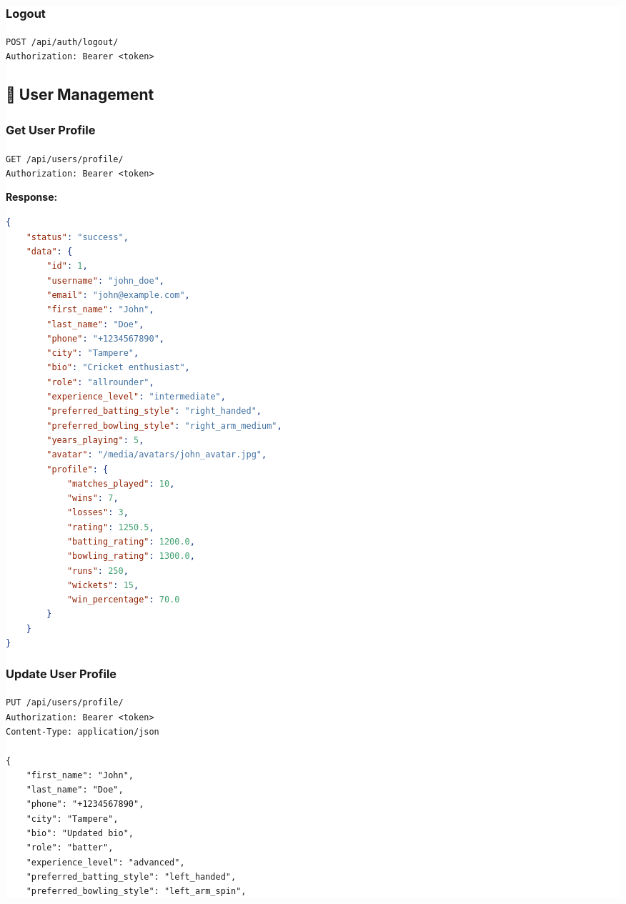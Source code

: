 ### Logout
```http
POST /api/auth/logout/
Authorization: Bearer <token>
```

## 👤 User Management

### Get User Profile
```http
GET /api/users/profile/
Authorization: Bearer <token>
```

**Response:**
```json
{
    "status": "success",
    "data": {
        "id": 1,
        "username": "john_doe",
        "email": "john@example.com",
        "first_name": "John",
        "last_name": "Doe",
        "phone": "+1234567890",
        "city": "Tampere",
        "bio": "Cricket enthusiast",
        "role": "allrounder",
        "experience_level": "intermediate",
        "preferred_batting_style": "right_handed",
        "preferred_bowling_style": "right_arm_medium",
        "years_playing": 5,
        "avatar": "/media/avatars/john_avatar.jpg",
        "profile": {
            "matches_played": 10,
            "wins": 7,
            "losses": 3,
            "rating": 1250.5,
            "batting_rating": 1200.0,
            "bowling_rating": 1300.0,
            "runs": 250,
            "wickets": 15,
            "win_percentage": 70.0
        }
    }
}
```

### Update User Profile
```http
PUT /api/users/profile/
Authorization: Bearer <token>
Content-Type: application/json

{
    "first_name": "John",
    "last_name": "Doe",
    "phone": "+1234567890",
    "city": "Tampere",
    "bio": "Updated bio",
    "role": "batter",
    "experience_level": "advanced",
    "preferred_batting_style": "left_handed",
    "preferred_bowling_style": "left_arm_spin",
```